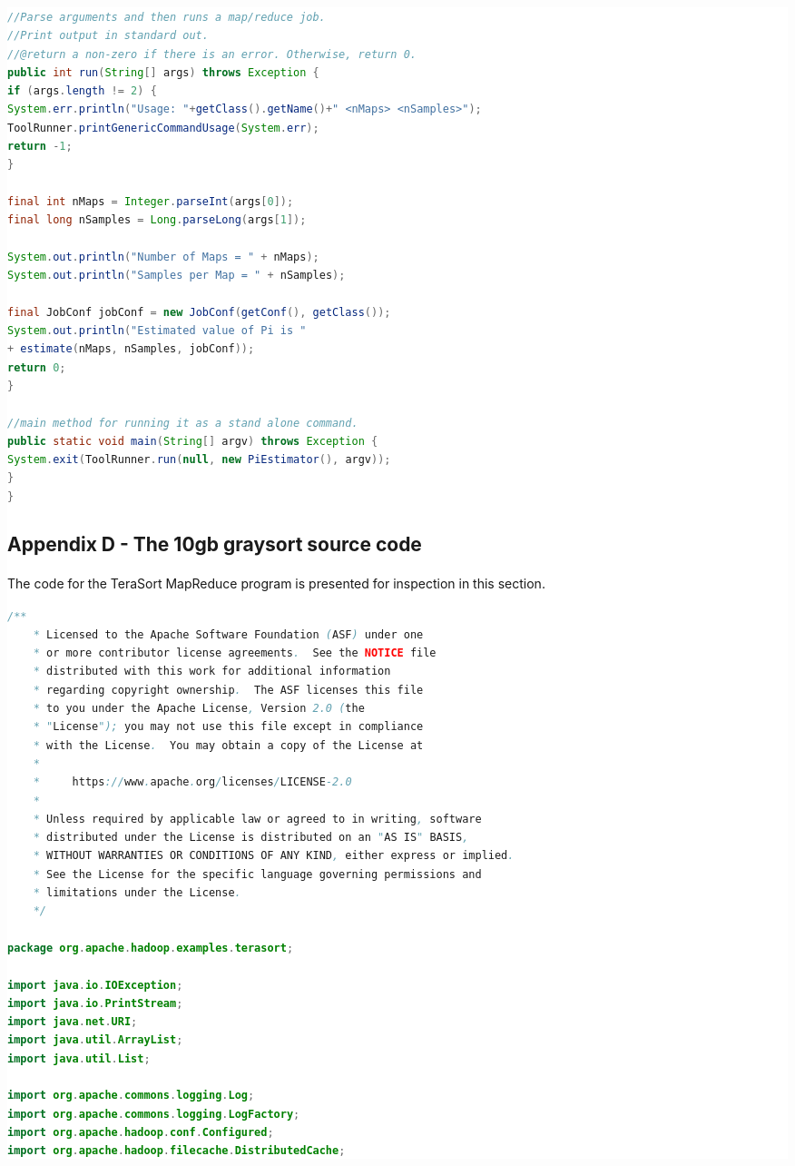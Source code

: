 ```java
//Parse arguments and then runs a map/reduce job.
//Print output in standard out.
//@return a non-zero if there is an error. Otherwise, return 0.
public int run(String[] args) throws Exception {
if (args.length != 2) {
System.err.println("Usage: "+getClass().getName()+" <nMaps> <nSamples>");
ToolRunner.printGenericCommandUsage(System.err);
return -1;
}

final int nMaps = Integer.parseInt(args[0]);
final long nSamples = Long.parseLong(args[1]);

System.out.println("Number of Maps = " + nMaps);
System.out.println("Samples per Map = " + nSamples);

final JobConf jobConf = new JobConf(getConf(), getClass());
System.out.println("Estimated value of Pi is "
+ estimate(nMaps, nSamples, jobConf));
return 0;
}

//main method for running it as a stand alone command.
public static void main(String[] argv) throws Exception {
System.exit(ToolRunner.run(null, new PiEstimator(), argv));
}
}
```

## Appendix D - The 10gb graysort source code
The code for the TeraSort MapReduce program is presented for inspection in this section.

```java
/**
    * Licensed to the Apache Software Foundation (ASF) under one
    * or more contributor license agreements.  See the NOTICE file
    * distributed with this work for additional information
    * regarding copyright ownership.  The ASF licenses this file
    * to you under the Apache License, Version 2.0 (the
    * "License"); you may not use this file except in compliance
    * with the License.  You may obtain a copy of the License at
    *
    *     https://www.apache.org/licenses/LICENSE-2.0
    *
    * Unless required by applicable law or agreed to in writing, software
    * distributed under the License is distributed on an "AS IS" BASIS,
    * WITHOUT WARRANTIES OR CONDITIONS OF ANY KIND, either express or implied.
    * See the License for the specific language governing permissions and
    * limitations under the License.
    */

package org.apache.hadoop.examples.terasort;

import java.io.IOException;
import java.io.PrintStream;
import java.net.URI;
import java.util.ArrayList;
import java.util.List;

import org.apache.commons.logging.Log;
import org.apache.commons.logging.LogFactory;
import org.apache.hadoop.conf.Configured;
import org.apache.hadoop.filecache.DistributedCache;
```

[hdinsight-submit-jobs]: hadoop/submit-apache-hadoop-jobs-programmatically.md
[powershell-install-configure]: /powershell/azureps-cmdlets-docs
[hdinsight-samples]: hdinsight-run-samples.md
[hdinsight-sample-10gb-graysort]: #hdinsight-sample-10gb-graysort
[hdinsight-sample-csharp-streaming]: #hdinsight-sample-csharp-streaming
[hdinsight-sample-pi-estimator]: #hdinsight-sample-pi-estimator
[hdinsight-sample-wordcount]: #hdinsight-sample-wordcount
[hdinsight-use-hive]: hadoop/hdinsight-use-hive.md
[hdinsight-use-pig]: hadoop/hdinsight-use-pig.md
[streamreader]: https://msdn.microsoft.com/library/system.io.streamreader.aspx
[console-writeline]: https://msdn.microsoft.com/library/system.console.writeline
[stdin-stdout-stderr]: https://msdn.microsoft.com/library/3x292kth.aspx